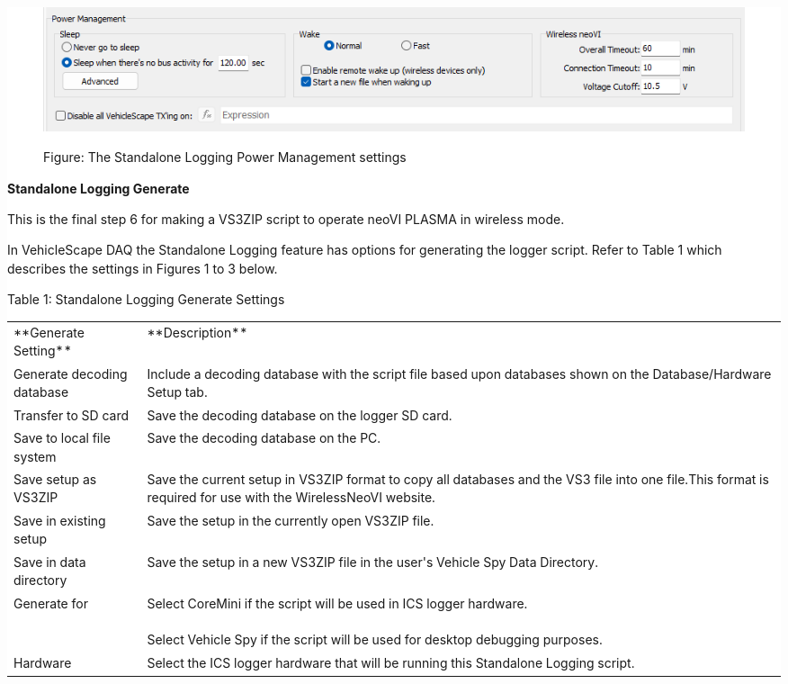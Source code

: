 <div class="text--center">

<figure>

![The Standalone Logging Power Management settings](./assets/image-power.png "The Standalone Logging Power Management settings")
<figcaption>Figure: The Standalone Logging Power Management settings</figcaption>
</figure>
</div>

**Standalone Logging Generate**

This is the final step 6 for making a VS3ZIP script to operate neoVI PLASMA in wireless mode.

In VehicleScape DAQ the Standalone Logging feature has options for generating the logger script. Refer to Table 1 which describes the settings in Figures 1 to 3 below.

Table 1: Standalone Logging Generate Settings

<table><tbody>
  <tr>
    <td>**Generate Setting**</td>
    <td>**Description**</td>
  </tr>
  <tr>
    <td>Generate decoding database</td>
    <td>Include a decoding database with the script file based upon databases shown on the Database/Hardware Setup tab.</td>
  </tr>
  <tr>
    <td>Transfer to SD card</td>
    <td>Save the decoding database on the logger SD card.</td>
  </tr>
  <tr>
    <td>Save to local file system</td>
    <td>Save the decoding database on the PC.</td>
  </tr>
  <tr>
    <td>Save setup as VS3ZIP</td>
    <td>Save the current setup in VS3ZIP format to copy all databases and the VS3 file into one file.This format is required for use with the WirelessNeoVI website.</td>
  </tr>
  <tr>
    <td>Save in existing setup</td>
    <td>Save the setup in the currently open VS3ZIP file.</td>
  </tr>
  <tr>
    <td>Save in data directory</td>
    <td>Save the setup in a new VS3ZIP file in the user's Vehicle Spy Data Directory.</td>
  </tr>
  <tr>
    <td>Generate for</td>
    <td>Select CoreMini if the script will be used in ICS logger hardware.<br/><br/>Select Vehicle Spy if the script will be used for desktop debugging purposes.</td>
  </tr>
  <tr>
    <td>Hardware</td>
    <td>Select the ICS logger hardware that will be running this Standalone Logging script.</td>
  </tr>